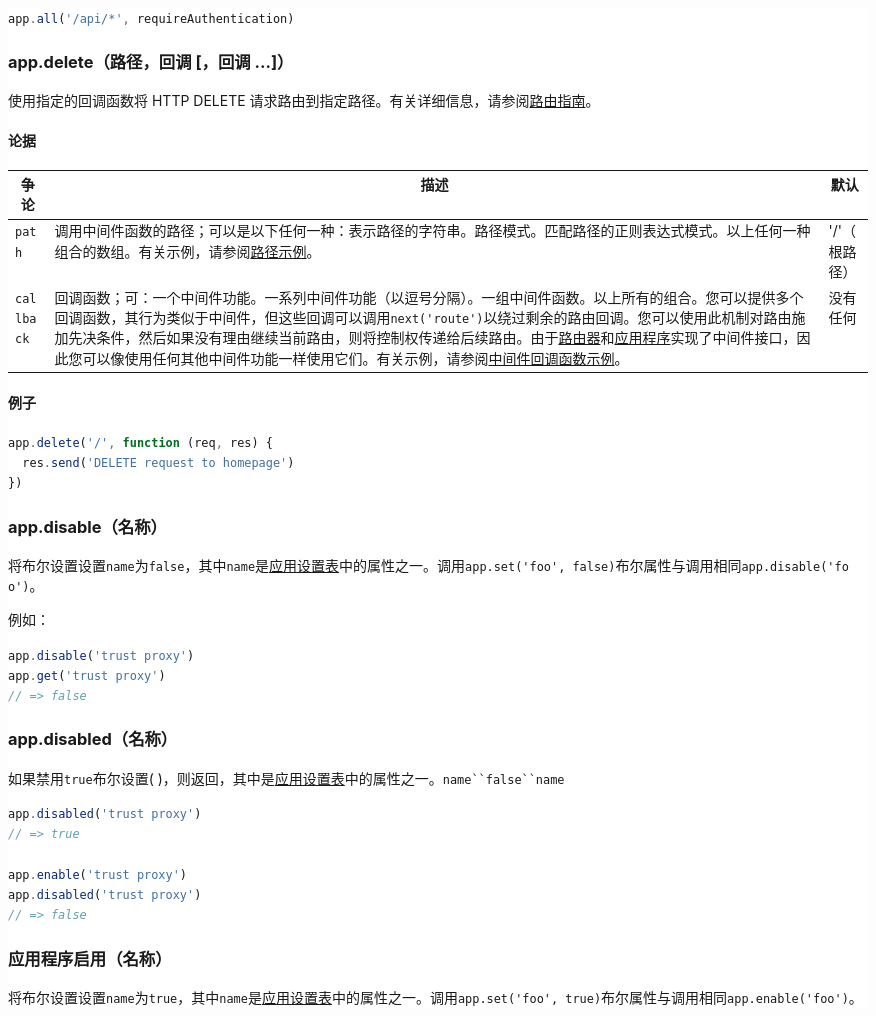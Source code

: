 ```javascript
app.all('/api/*', requireAuthentication)
```

### app.delete（路径，回调 [，回调 ...]）

使用指定的回调函数将 HTTP DELETE 请求路由到指定路径。有关详细信息，请参阅[路由指南](https://www.expressjs.com.cn/guide/routing.html)。

#### 论据

| 争论       | 描述                                                         | 默认          |
| ---------- | ------------------------------------------------------------ | ------------- |
| `path`     | 调用中间件函数的路径；可以是以下任何一种：表示路径的字符串。路径模式。匹配路径的正则表达式模式。以上任何一种组合的数组。有关示例，请参阅[路径示例](https://www.expressjs.com.cn/4x/api.html#path-examples)。 | '/'（根路径） |
| `callback` | 回调函数；可：一个中间件功能。一系列中间件功能（以逗号分隔）。一组中间件函数。以上所有的组合。您可以提供多个回调函数，其行为类似于中间件，但这些回调可以调用`next('route')`以绕过剩余的路由回调。您可以使用此机制对路由施加先决条件，然后如果没有理由继续当前路由，则将控制权传递给后续路由。由于[路由器](https://www.expressjs.com.cn/4x/api.html#router)和[应用程序](https://www.expressjs.com.cn/4x/api.html#application)实现了中间件接口，因此您可以像使用任何其他中间件功能一样使用它们。有关示例，请参阅[中间件回调函数示例](https://www.expressjs.com.cn/4x/api.html#middleware-callback-function-examples)。 | 没有任何      |

#### 例子

```javascript
app.delete('/', function (req, res) {
  res.send('DELETE request to homepage')
})
```

### app.disable（名称）

将布尔设置设置`name`为`false`，其中`name`是[应用设置表](https://www.expressjs.com.cn/4x/api.html#app.settings.table)中的属性之一。调用`app.set('foo', false)`布尔属性与调用相同`app.disable('foo')`。

例如：

```javascript
app.disable('trust proxy')
app.get('trust proxy')
// => false
```

### app.disabled（名称）

如果禁用`true`布尔设置( )，则返回，其中是[应用设置表](https://www.expressjs.com.cn/4x/api.html#app.settings.table)中的属性之一。`name``false``name`

```javascript
app.disabled('trust proxy')
// => true

app.enable('trust proxy')
app.disabled('trust proxy')
// => false
```

### 应用程序启用（名称）

将布尔设置设置`name`为`true`，其中`name`是[应用设置表](https://www.expressjs.com.cn/4x/api.html#app.settings.table)中的属性之一。调用`app.set('foo', true)`布尔属性与调用相同`app.enable('foo')`。
